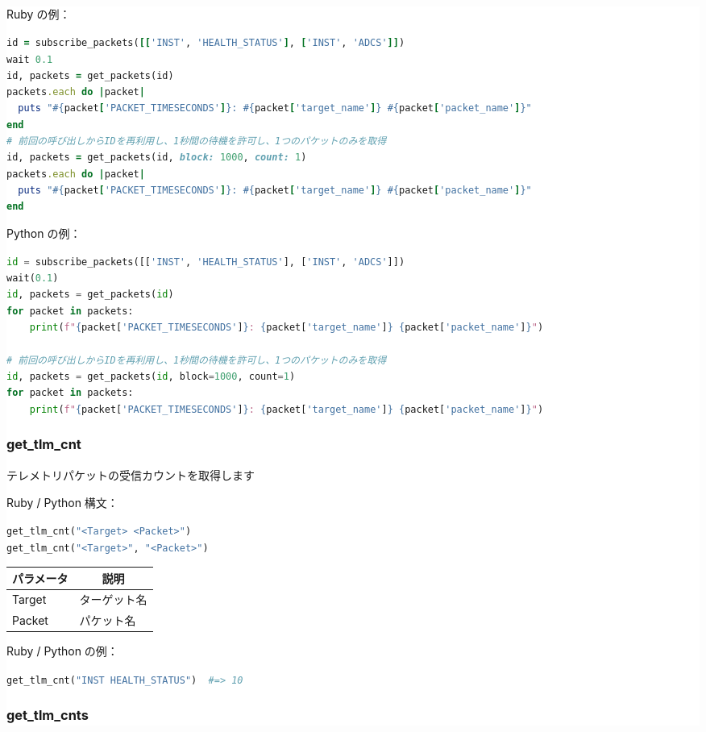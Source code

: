 Ruby の例：

```ruby
id = subscribe_packets([['INST', 'HEALTH_STATUS'], ['INST', 'ADCS']])
wait 0.1
id, packets = get_packets(id)
packets.each do |packet|
  puts "#{packet['PACKET_TIMESECONDS']}: #{packet['target_name']} #{packet['packet_name']}"
end
# 前回の呼び出しからIDを再利用し、1秒間の待機を許可し、1つのパケットのみを取得
id, packets = get_packets(id, block: 1000, count: 1)
packets.each do |packet|
  puts "#{packet['PACKET_TIMESECONDS']}: #{packet['target_name']} #{packet['packet_name']}"
end
```

Python の例：

```python
id = subscribe_packets([['INST', 'HEALTH_STATUS'], ['INST', 'ADCS']])
wait(0.1)
id, packets = get_packets(id)
for packet in packets:
    print(f"{packet['PACKET_TIMESECONDS']}: {packet['target_name']} {packet['packet_name']}")

# 前回の呼び出しからIDを再利用し、1秒間の待機を許可し、1つのパケットのみを取得
id, packets = get_packets(id, block=1000, count=1)
for packet in packets:
    print(f"{packet['PACKET_TIMESECONDS']}: {packet['target_name']} {packet['packet_name']}")
```

### get_tlm_cnt

テレメトリパケットの受信カウントを取得します

Ruby / Python 構文：

```ruby
get_tlm_cnt("<Target> <Packet>")
get_tlm_cnt("<Target>", "<Packet>")
```

| パラメータ | 説明         |
| ---------- | ------------ |
| Target     | ターゲット名 |
| Packet     | パケット名   |

Ruby / Python の例：

```ruby
get_tlm_cnt("INST HEALTH_STATUS")  #=> 10
```

### get_tlm_cnts
